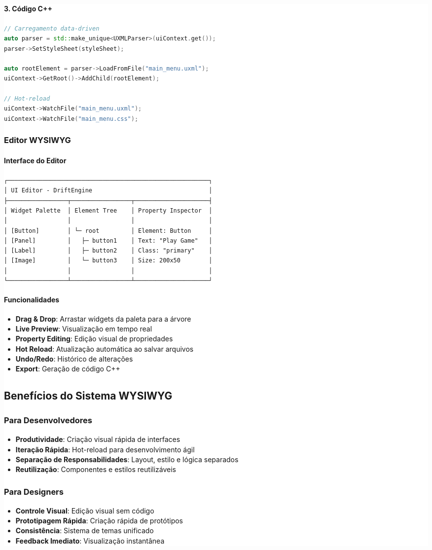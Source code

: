 #### 3. **Código C++**
```cpp
// Carregamento data-driven
auto parser = std::make_unique<UXMLParser>(uiContext.get());
parser->SetStyleSheet(styleSheet);

auto rootElement = parser->LoadFromFile("main_menu.uxml");
uiContext->GetRoot()->AddChild(rootElement);

// Hot-reload
uiContext->WatchFile("main_menu.uxml");
uiContext->WatchFile("main_menu.css");
```

### Editor WYSIWYG

#### Interface do Editor
```
┌─────────────────────────────────────────────────────────┐
│ UI Editor - DriftEngine                                 │
├─────────────────┬─────────────────┬─────────────────────┤
│ Widget Palette  │ Element Tree    │ Property Inspector  │
│                 │                 │                     │
│ [Button]        │ └─ root         │ Element: Button     │
│ [Panel]         │   ├─ button1    │ Text: "Play Game"   │
│ [Label]         │   ├─ button2    │ Class: "primary"    │
│ [Image]         │   └─ button3    │ Size: 200x50        │
│                 │                 │                     │
└─────────────────┴─────────────────┴─────────────────────┘
```

#### Funcionalidades
- **Drag & Drop**: Arrastar widgets da paleta para a árvore
- **Live Preview**: Visualização em tempo real
- **Property Editing**: Edição visual de propriedades
- **Hot Reload**: Atualização automática ao salvar arquivos
- **Undo/Redo**: Histórico de alterações
- **Export**: Geração de código C++

## Benefícios do Sistema WYSIWYG

### Para Desenvolvedores
- **Produtividade**: Criação visual rápida de interfaces
- **Iteração Rápida**: Hot-reload para desenvolvimento ágil
- **Separação de Responsabilidades**: Layout, estilo e lógica separados
- **Reutilização**: Componentes e estilos reutilizáveis

### Para Designers
- **Controle Visual**: Edição visual sem código
- **Prototipagem Rápida**: Criação rápida de protótipos
- **Consistência**: Sistema de temas unificado
- **Feedback Imediato**: Visualização instantânea

